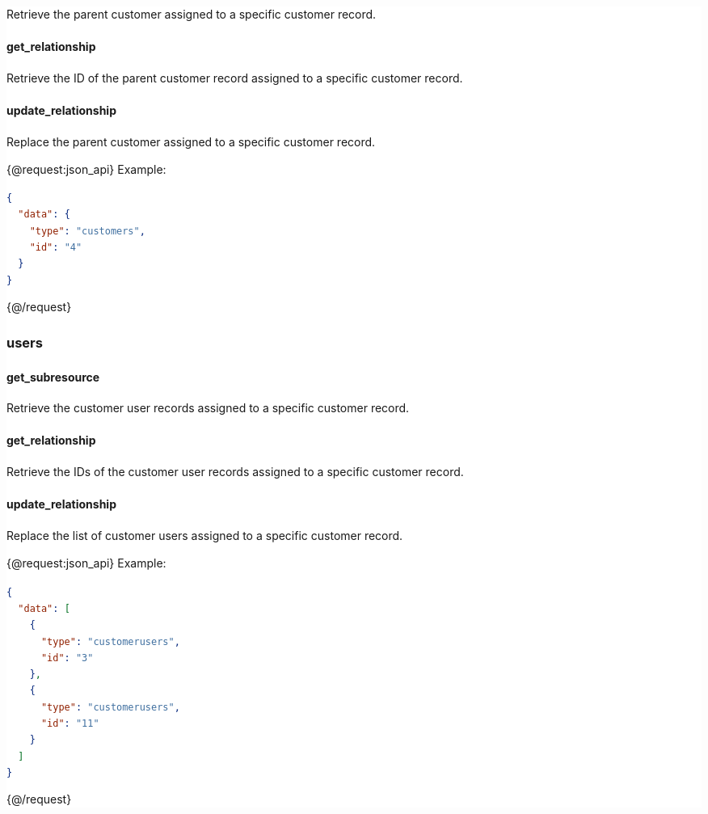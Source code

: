 Retrieve the parent customer assigned to a specific customer record.

#### get_relationship

Retrieve the ID of the parent customer record assigned to a specific customer record.

#### update_relationship

Replace the parent customer assigned to a specific customer record.

{@request:json_api}
Example:

```JSON
{
  "data": {
    "type": "customers",
    "id": "4"
  }
}
```
{@/request}

### users

#### get_subresource

Retrieve the customer user records assigned to a specific customer record.

#### get_relationship

Retrieve the IDs of the customer user records assigned to a specific customer record.

#### update_relationship

Replace the list of customer users assigned to a specific customer record.

{@request:json_api}
Example:

```JSON
{
  "data": [
    {
      "type": "customerusers",
      "id": "3"
    },
    {
      "type": "customerusers",
      "id": "11"
    }
  ]
}
```
{@/request}
